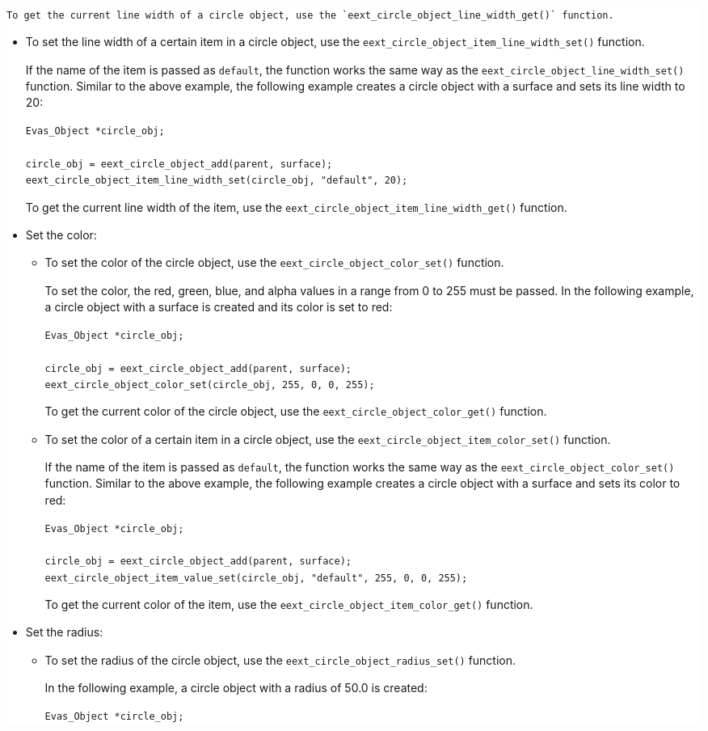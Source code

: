     To get the current line width of a circle object, use the `eext_circle_object_line_width_get()` function.

  - To set the line width of a certain item in a circle object, use the `eext_circle_object_item_line_width_set()` function.

    If the name of the item is passed as `default`, the function works the same way as the `eext_circle_object_line_width_set()` function. Similar to the above example, the following example creates a circle object with a surface and sets its line width to 20:

    ```
    Evas_Object *circle_obj;

    circle_obj = eext_circle_object_add(parent, surface);
    eext_circle_object_item_line_width_set(circle_obj, "default", 20);
    ```

    To get the current line width of the item, use the `eext_circle_object_item_line_width_get()` function.

- Set the color:

  - To set the color of the circle object, use the `eext_circle_object_color_set()` function.

    To set the color, the red, green, blue, and alpha values in a range from 0 to 255 must be passed. In the following example, a circle object with a surface is created and its color is set to red:

    ```
    Evas_Object *circle_obj;

    circle_obj = eext_circle_object_add(parent, surface);
    eext_circle_object_color_set(circle_obj, 255, 0, 0, 255);
    ```

    To get the current color of the circle object, use the `eext_circle_object_color_get()` function.

  - To set the color of a certain item in a circle object, use the `eext_circle_object_item_color_set()` function.

    If the name of the item is passed as `default`, the function works the same way as the `eext_circle_object_color_set()` function. Similar to the above example, the following example creates a circle object with a surface and sets its color to red:

    ```
    Evas_Object *circle_obj;

    circle_obj = eext_circle_object_add(parent, surface);
    eext_circle_object_item_value_set(circle_obj, "default", 255, 0, 0, 255);
    ```

    To get the current color of the item, use the `eext_circle_object_item_color_get()` function.

- Set the radius:

  - To set the radius of the circle object, use the `eext_circle_object_radius_set()` function.

    In the following example, a circle object with a radius of 50.0 is created:

    ```
    Evas_Object *circle_obj;

